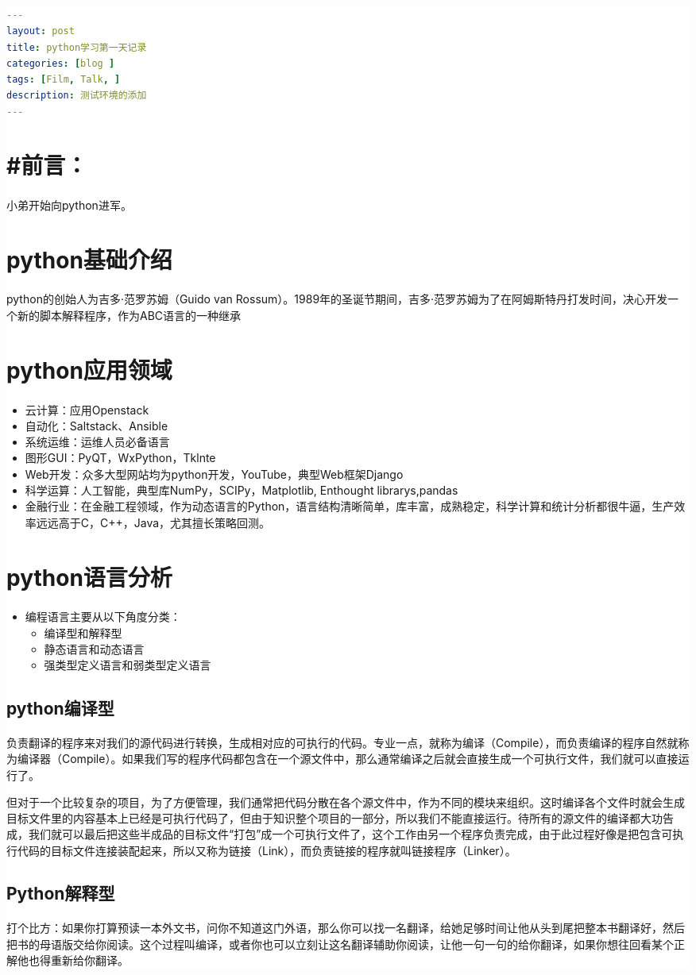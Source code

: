 ```yaml
---
layout: post
title: python学习第一天记录
categories: [blog ]
tags: [Film, Talk, ]
description: 测试环境的添加
---	   
```


# #前言：

小弟开始向python进军。


# python基础介绍

python的创始人为吉多·范罗苏姆（Guido van Rossum）。1989年的圣诞节期间，吉多·范罗苏姆为了在阿姆斯特丹打发时间，决心开发一个新的脚本解释程序，作为ABC语言的一种继承

# python应用领域

* 云计算：应用Openstack
* 自动化：Saltstack、Ansible
* 系统运维：运维人员必备语言
* 图形GUI：PyQT，WxPython，Tklnte
* Web开发：众多大型网站均为python开发，YouTube，典型Web框架Django
* 科学运算：人工智能，典型库NumPy，SCIPy，Matplotlib, Enthought librarys,pandas
* 金融行业：在金融工程领域，作为动态语言的Python，语言结构清晰简单，库丰富，成熟稳定，科学计算和统计分析都很牛逼，生产效率远远高于C，C++，Java，尤其擅长策略回测。

# python语言分析

* 编程语言主要从以下角度分类：
	* 编译型和解释型
	* 静态语言和动态语言
	* 强类型定义语言和弱类型定义语言

## python编译型

负责翻译的程序来对我们的源代码进行转换，生成相对应的可执行的代码。专业一点，就称为编译（Compile），而负责编译的程序自然就称为编译器（Compile）。如果我们写的程序代码都包含在一个源文件中，那么通常编译之后就会直接生成一个可执行文件，我们就可以直接运行了。

但对于一个比较复杂的项目，为了方便管理，我们通常把代码分散在各个源文件中，作为不同的模块来组织。这时编译各个文件时就会生成目标文件里的内容基本上已经是可执行代码了，但由于知识整个项目的一部分，所以我们不能直接运行。待所有的源文件的编译都大功告成，我们就可以最后把这些半成品的目标文件“打包”成一个可执行文件了，这个工作由另一个程序负责完成，由于此过程好像是把包含可执行代码的目标文件连接装配起来，所以又称为链接（Link），而负责链接的程序就叫链接程序（Linker）。

## Python解释型

打个比方：如果你打算预读一本外文书，问你不知道这门外语，那么你可以找一名翻译，给她足够时间让他从头到尾把整本书翻译好，然后把书的母语版交给你阅读。这个过程叫编译，或者你也可以立刻让这名翻译辅助你阅读，让他一句一句的给你翻译，如果你想往回看某个正解他也得重新给你翻译。
